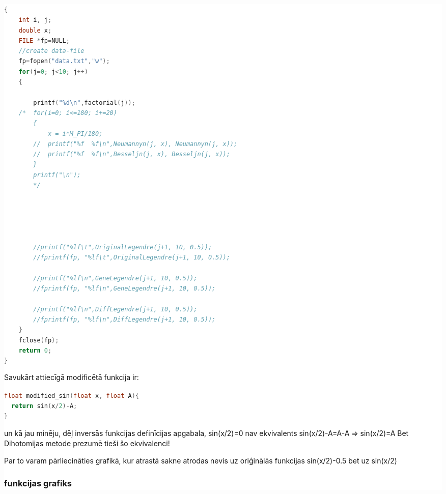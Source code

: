 ```c
{
	int i, j;
	double x;
	FILE *fp=NULL;
    //create data-file
    fp=fopen("data.txt","w");
	for(j=0; j<10; j++) 
	{
		
		printf("%d\n",factorial(j));
	/*	for(i=0; i<=180; i+=20) 
		{
			x = i*M_PI/180;
		//	printf("%f	%f\n",Neumannyn(j, x), Neumannyn(j, x));
		//	printf("%f	%f\n",Besseljn(j, x), Besseljn(j, x));
		}
		printf("\n");
		*/
		
	
		
	
		
		//printf("%lf\t",OriginalLegendre(j+1, 10, 0.5));
		//fprintf(fp, "%lf\t",OriginalLegendre(j+1, 10, 0.5));
		
		//printf("%lf\n",GeneLegendre(j+1, 10, 0.5));
		//fprintf(fp, "%lf\n",GeneLegendre(j+1, 10, 0.5));
	    
	    //printf("%lf\n",DiffLegendre(j+1, 10, 0.5));
		//fprintf(fp, "%lf\n",DiffLegendre(j+1, 10, 0.5));
	}
	fclose(fp);
	return 0;
}
  ```
  
  Savukārt attiecīgā modificētā funkcija ir:
  
  ```c
  float modified_sin(float x, float A){
	return sin(x/2)-A;
}
   ```
   un kā jau minēju, dēļ inversās funkcijas definīcijas apgabala, sin(x/2)=0 nav ekvivalents sin(x/2)-A=A-A =>  sin(x/2)=A Bet Dihotomijas metode prezumē tieši šo ekvivalenci!
   
   Par to varam pārliecināties grafikā, kur atrastā sakne atrodas nevis uz oriģinālās funkcijas sin(x/2)-0.5 bet uz sin(x/2)
   
   ### funkcijas grafiks